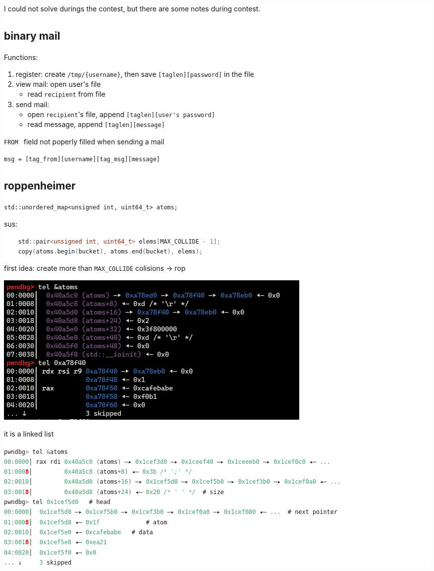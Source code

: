 I could not solve durings the contest, but there are some notes during contest. 

## binary mail

Functions: 

1. register: create `/tmp/{username}`, then save `[taglen][password]` in the file
2. view mail: open user's file
   - read `recipient` from file
3. send mail: 
   - open `recipient`'s file, append `[taglen][user's password]` 
   - read message, append `[taglen][message]`

`FROM ` field not poperly filled when sending a mail

`msg = [tag_from][username][tag_msg][message]`

## roppenheimer

`std::unordered_map<unsigned int, uint64_t> atoms;`

sus: 

```c
    std::pair<unsigned int, uint64_t> elems[MAX_COLLIDE - 1];
    copy(atoms.begin(bucket), atoms.end(bucket), elems);
```

first idea: create more than `MAX_COLLIDE` colisions -> rop

![image-20230903095758313](images/image-20230903095758313.png)

it is a linked list

```c
pwndbg> tel &atoms
00:0000│ rax rdi 0x40a5c0 (atoms) —▸ 0x1cef3d0 —▸ 0x1ceef40 —▸ 0x1ceeeb0 —▸ 0x1cef0c0 ◂— ...
01:0008│         0x40a5c8 (atoms+8) ◂— 0x3b /* ';' */
02:0010│         0x40a5d0 (atoms+16) —▸ 0x1cef5d0 —▸ 0x1cef5b0 —▸ 0x1cef3b0 —▸ 0x1cef0a0 ◂— ...
03:0018│         0x40a5d8 (atoms+24) ◂— 0x20 /* ' ' */	# size
pwndbg> tel 0x1cef5d0	# head
00:0000│  0x1cef5d0 —▸ 0x1cef5b0 —▸ 0x1cef3b0 —▸ 0x1cef0a0 —▸ 0x1cef080 ◂— ...	# next pointer
01:0008│  0x1cef5d8 ◂— 0x1f				# atom
02:0010│  0x1cef5e0 ◂— 0xcafebabe	# data
03:0018│  0x1cef5e8 ◂— 0xea21
04:0020│  0x1cef5f0 ◂— 0x0
... ↓     3 skipped
```
